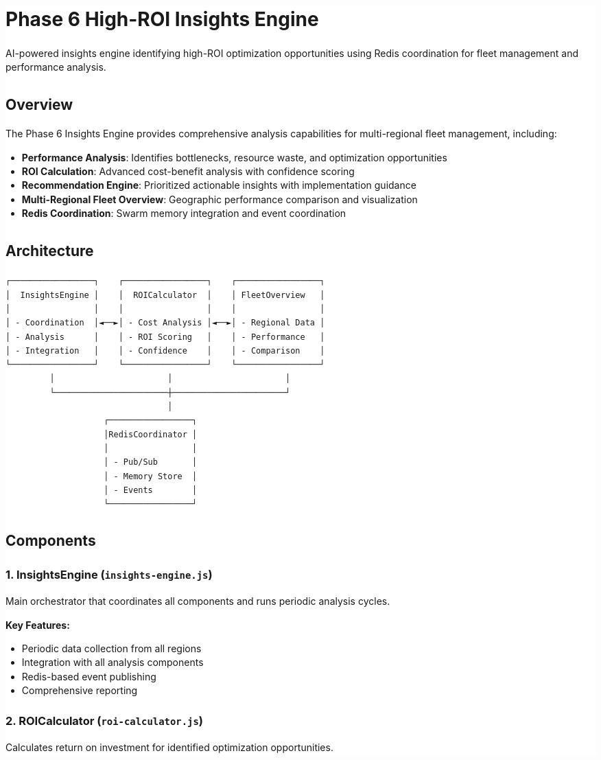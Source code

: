 # Phase 6 High-ROI Insights Engine

AI-powered insights engine identifying high-ROI optimization opportunities using Redis coordination for fleet management and performance analysis.

## Overview

The Phase 6 Insights Engine provides comprehensive analysis capabilities for multi-regional fleet management, including:

- **Performance Analysis**: Identifies bottlenecks, resource waste, and optimization opportunities
- **ROI Calculation**: Advanced cost-benefit analysis with confidence scoring
- **Recommendation Engine**: Prioritized actionable insights with implementation guidance
- **Multi-Regional Fleet Overview**: Geographic performance comparison and visualization
- **Redis Coordination**: Swarm memory integration and event coordination

## Architecture

```
┌─────────────────┐    ┌─────────────────┐    ┌─────────────────┐
│  InsightsEngine │    │  ROICalculator  │    │ FleetOverview   │
│                 │    │                 │    │                 │
│ - Coordination  │◄──►│ - Cost Analysis │◄──►│ - Regional Data │
│ - Analysis      │    │ - ROI Scoring   │    │ - Performance   │
│ - Integration   │    │ - Confidence    │    │ - Comparison    │
└─────────────────┘    └─────────────────┘    └─────────────────┘
         │                       │                       │
         └───────────────────────┼───────────────────────┘
                                 │
                    ┌─────────────────┐
                    │RedisCoordinator │
                    │                 │
                    │ - Pub/Sub       │
                    │ - Memory Store  │
                    │ - Events        │
                    └─────────────────┘
```

## Components

### 1. InsightsEngine (`insights-engine.js`)
Main orchestrator that coordinates all components and runs periodic analysis cycles.

**Key Features:**
- Periodic data collection from all regions
- Integration with all analysis components
- Redis-based event publishing
- Comprehensive reporting

### 2. ROICalculator (`roi-calculator.js`)
Calculates return on investment for identified optimization opportunities.
